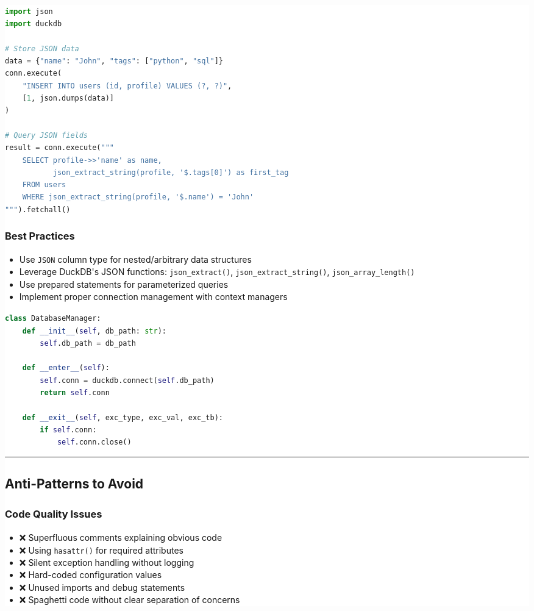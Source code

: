 ```python
import json
import duckdb

# Store JSON data
data = {"name": "John", "tags": ["python", "sql"]}
conn.execute(
    "INSERT INTO users (id, profile) VALUES (?, ?)",
    [1, json.dumps(data)]
)

# Query JSON fields
result = conn.execute("""
    SELECT profile->>'name' as name,
           json_extract_string(profile, '$.tags[0]') as first_tag
    FROM users
    WHERE json_extract_string(profile, '$.name') = 'John'
""").fetchall()
```

### Best Practices

- Use `JSON` column type for nested/arbitrary data structures
- Leverage DuckDB's JSON functions: `json_extract()`, `json_extract_string()`, `json_array_length()`
- Use prepared statements for parameterized queries
- Implement proper connection management with context managers

```python
class DatabaseManager:
    def __init__(self, db_path: str):
        self.db_path = db_path

    def __enter__(self):
        self.conn = duckdb.connect(self.db_path)
        return self.conn

    def __exit__(self, exc_type, exc_val, exc_tb):
        if self.conn:
            self.conn.close()
```

---

## Anti-Patterns to Avoid

### Code Quality Issues

- ❌ Superfluous comments explaining obvious code
- ❌ Using `hasattr()` for required attributes
- ❌ Silent exception handling without logging
- ❌ Hard-coded configuration values
- ❌ Unused imports and debug statements
- ❌ Spaghetti code without clear separation of concerns
